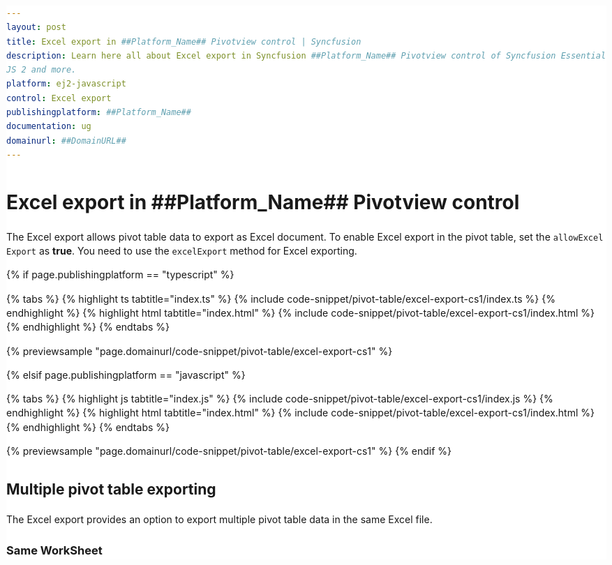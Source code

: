 ```yaml
---
layout: post
title: Excel export in ##Platform_Name## Pivotview control | Syncfusion
description: Learn here all about Excel export in Syncfusion ##Platform_Name## Pivotview control of Syncfusion Essential JS 2 and more.
platform: ej2-javascript
control: Excel export 
publishingplatform: ##Platform_Name##
documentation: ug
domainurl: ##DomainURL##
---
```


# Excel export in ##Platform_Name## Pivotview control

The Excel export allows pivot table data to export as Excel document. To enable Excel export in the pivot table, set the `allowExcelExport` as **true**. You need to use the `excelExport` method for Excel exporting.

{% if page.publishingplatform == "typescript" %}

 {% tabs %}
{% highlight ts tabtitle="index.ts" %}
{% include code-snippet/pivot-table/excel-export-cs1/index.ts %}
{% endhighlight %}
{% highlight html tabtitle="index.html" %}
{% include code-snippet/pivot-table/excel-export-cs1/index.html %}
{% endhighlight %}
{% endtabs %}
        
{% previewsample "page.domainurl/code-snippet/pivot-table/excel-export-cs1" %}

{% elsif page.publishingplatform == "javascript" %}

{% tabs %}
{% highlight js tabtitle="index.js" %}
{% include code-snippet/pivot-table/excel-export-cs1/index.js %}
{% endhighlight %}
{% highlight html tabtitle="index.html" %}
{% include code-snippet/pivot-table/excel-export-cs1/index.html %}
{% endhighlight %}
{% endtabs %}

{% previewsample "page.domainurl/code-snippet/pivot-table/excel-export-cs1" %}
{% endif %}

## Multiple pivot table exporting

The Excel export provides an option to export multiple pivot table data in the same Excel file.

### Same WorkSheet
